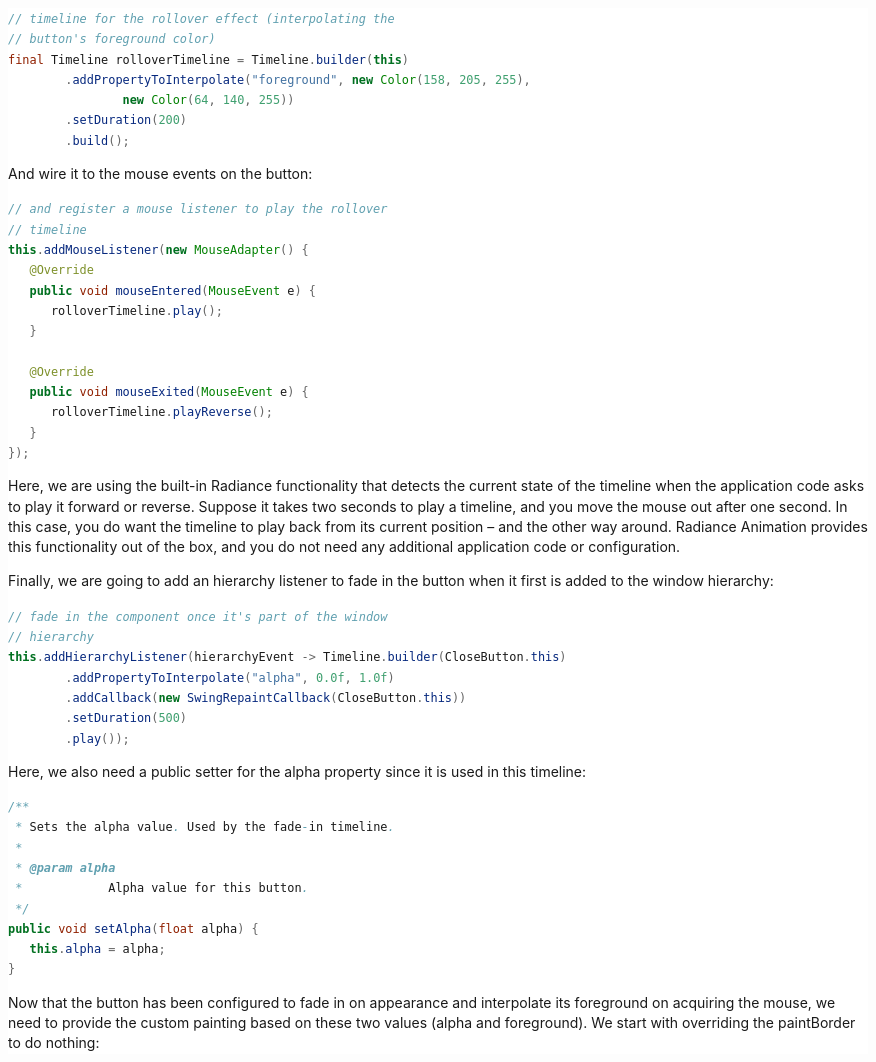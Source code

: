 ```java
// timeline for the rollover effect (interpolating the
// button's foreground color)
final Timeline rolloverTimeline = Timeline.builder(this)
        .addPropertyToInterpolate("foreground", new Color(158, 205, 255),
                new Color(64, 140, 255))
        .setDuration(200)
        .build();
```
And wire it to the mouse events on the button:

```java
// and register a mouse listener to play the rollover
// timeline
this.addMouseListener(new MouseAdapter() {
   @Override
   public void mouseEntered(MouseEvent e) {
      rolloverTimeline.play();
   }

   @Override
   public void mouseExited(MouseEvent e) {
      rolloverTimeline.playReverse();
   }
});
```
Here, we are using the built-in Radiance functionality that detects the current state of the timeline when the application code asks to play it forward or reverse. Suppose it takes two seconds to play a timeline, and you move the mouse out after one second. In this case, you do want the timeline to play back from its current position – and the other way around. Radiance Animation provides this functionality out of the box, and you do not need any additional application code or configuration.

Finally, we are going to add an hierarchy listener to fade in the button when it first is added to the window hierarchy:

```java
// fade in the component once it's part of the window
// hierarchy
this.addHierarchyListener(hierarchyEvent -> Timeline.builder(CloseButton.this)
        .addPropertyToInterpolate("alpha", 0.0f, 1.0f)
        .addCallback(new SwingRepaintCallback(CloseButton.this))
        .setDuration(500)
        .play());
```
Here, we also need a public setter for the alpha property since it is used in this timeline:

```java
/**
 * Sets the alpha value. Used by the fade-in timeline.
 *
 * @param alpha
 *            Alpha value for this button.
 */
public void setAlpha(float alpha) {
   this.alpha = alpha;
}
```
Now that the button has been configured to fade in on appearance and interpolate its foreground on acquiring the mouse, we need to provide the custom painting based on these two values (alpha and foreground). We start with overriding the paintBorder to do nothing:
